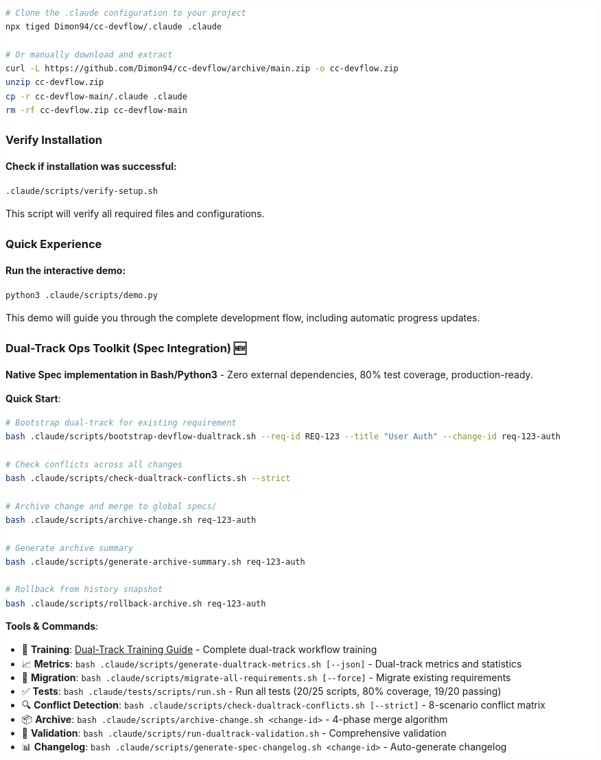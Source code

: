 ```bash
# Clone the .claude configuration to your project
npx tiged Dimon94/cc-devflow/.claude .claude

# Or manually download and extract
curl -L https://github.com/Dimon94/cc-devflow/archive/main.zip -o cc-devflow.zip
unzip cc-devflow.zip
cp -r cc-devflow-main/.claude .claude
rm -rf cc-devflow.zip cc-devflow-main
```

### Verify Installation

**Check if installation was successful:**
```bash
.claude/scripts/verify-setup.sh
```
This script will verify all required files and configurations.

### Quick Experience

**Run the interactive demo:**
```bash
python3 .claude/scripts/demo.py
```
This demo will guide you through the complete development flow, including automatic progress updates.

### Dual-Track Ops Toolkit (Spec Integration) 🆕

**Native Spec implementation in Bash/Python3** - Zero external dependencies, 80% test coverage, production-ready.

**Quick Start**:
```bash
# Bootstrap dual-track for existing requirement
bash .claude/scripts/bootstrap-devflow-dualtrack.sh --req-id REQ-123 --title "User Auth" --change-id req-123-auth

# Check conflicts across all changes
bash .claude/scripts/check-dualtrack-conflicts.sh --strict

# Archive change and merge to global specs/
bash .claude/scripts/archive-change.sh req-123-auth

# Generate archive summary
bash .claude/scripts/generate-archive-summary.sh req-123-auth

# Rollback from history snapshot
bash .claude/scripts/rollback-archive.sh req-123-auth
```

**Tools & Commands**:
- 📘 **Training**: [Dual-Track Training Guide](docs/DualTrack_Training_Guide.md) - Complete dual-track workflow training
- 📈 **Metrics**: `bash .claude/scripts/generate-dualtrack-metrics.sh [--json]` - Dual-track metrics and statistics
- 🚚 **Migration**: `bash .claude/scripts/migrate-all-requirements.sh [--force]` - Migrate existing requirements
- ✅ **Tests**: `bash .claude/tests/scripts/run.sh` - Run all tests (20/25 scripts, 80% coverage, 19/20 passing)
- 🔍 **Conflict Detection**: `bash .claude/scripts/check-dualtrack-conflicts.sh [--strict]` - 8-scenario conflict matrix
- 📦 **Archive**: `bash .claude/scripts/archive-change.sh <change-id>` - 4-phase merge algorithm
- 🔄 **Validation**: `bash .claude/scripts/run-dualtrack-validation.sh` - Comprehensive validation
- 📊 **Changelog**: `bash .claude/scripts/generate-spec-changelog.sh <change-id>` - Auto-generate changelog